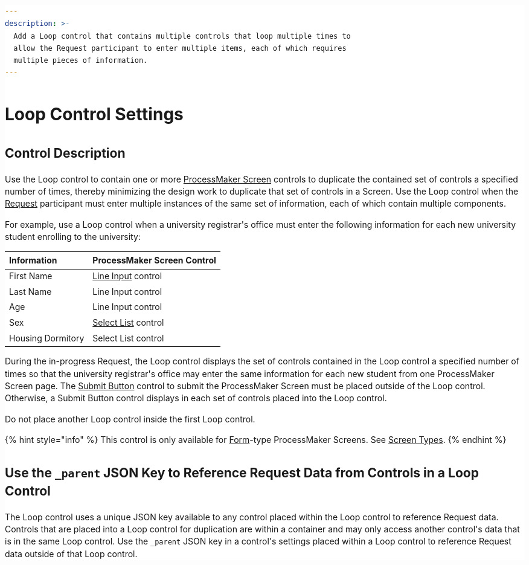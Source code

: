 ```yaml
---
description: >-
  Add a Loop control that contains multiple controls that loop multiple times to
  allow the Request participant to enter multiple items, each of which requires
  multiple pieces of information.
---
```


# Loop Control Settings

## Control Description

Use the Loop control to contain one or more [ProcessMaker Screen](../../what-is-a-form.md) controls to duplicate the contained set of controls a specified number of times, thereby minimizing the design work to duplicate that set of controls in a Screen. Use the Loop control when the [Request](../../../../using-processmaker/requests/what-is-a-request.md) participant must enter multiple instances of the same set of information, each of which contain multiple components.

For example, use a Loop control when a university registrar's office must enter the following information for each new university student enrolling to the university:

| Information | ProcessMaker Screen Control |
| :--- | :--- |
| First Name | [Line Input](line-input-control-settings.md) control |
| Last Name | Line Input control |
| Age | Line Input control |
| Sex | [Select List](select-list-control-settings.md) control |
| Housing Dormitory | Select List control |

During the in-progress Request, the Loop control displays the set of controls contained in the Loop control a specified number of times so that the university registrar's office may enter the same information for each new student from one ProcessMaker Screen page. The [Submit Button](submit-button-control-settings.md) control to submit the ProcessMaker Screen must be placed outside of the Loop control. Otherwise, a Submit Button control displays in each set of controls placed into the Loop control.

Do not place another Loop control inside the first Loop control.

{% hint style="info" %}
This control is only available for [Form](../types-for-screens.md#form)-type ProcessMaker Screens. See [Screen Types](../types-for-screens.md).
{% endhint %}

## Use the `_parent` JSON Key to Reference Request Data from Controls in a Loop Control

The Loop control uses a unique JSON key available to any control placed within the Loop control to reference Request data. Controls that are placed into a Loop control for duplication are within a container and may only access another control's data that is in the same Loop control. Use the `_parent` JSON key in a control's settings placed within a Loop control to reference Request data outside of that Loop control.
